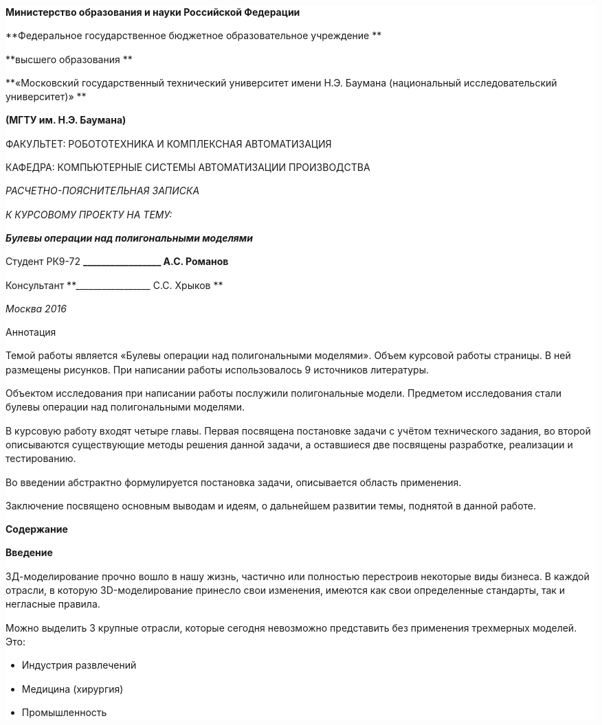 **Министерство образования и науки Российской Федерации**

**Федеральное государственное бюджетное образовательное учреждение **

**высшего образования **

**«Московский государственный технический университет имени Н.Э. Баумана (национальный исследовательский университет)» **

**(МГТУ им. Н.Э. Баумана)**

ФАКУЛЬТЕТ: РОБОТОТЕХНИКА И КОМПЛЕКСНАЯ АВТОМАТИЗАЦИЯ

КАФЕДРА: КОМПЬЮТЕРНЫЕ СИСТЕМЫ АВТОМАТИЗАЦИИ ПРОИЗВОДСТВА

*РАСЧЕТНО-ПОЯСНИТЕЛЬНАЯ ЗАПИСКА*

*К КУРСОВОМУ ПРОЕКТУ НА ТЕМУ:*

***Булевы операции над полигональными моделями***

Студент РК9-72 **\_\_\_\_\_\_\_\_\_\_\_\_\_\_\_\_\_ А.С. Романов**

Консультант **\_\_\_\_\_\_\_\_\_\_\_\_\_\_\_\_\_ С.С. Хрыков **

*Москва 2016*

Аннотация

Темой работы является «Булевы операции над полигональными моделями». Объем курсовой работы страницы. В ней размещены рисунков. При написании работы использовалось 9 источников литературы.

Объектом исследования при написании работы послужили полигональные модели. Предметом исследования стали булевы операции над полигональными моделями.

В курсовую работу входят четыре главы. Первая посвящена постановке задачи с учётом технического задания, во второй описываются существующие методы решения данной задачи, а оставшиеся две посвящены разработке, реализации и тестированию.

Во введении абстрактно формулируется постановка задачи, описывается область применения.

Заключение посвящено основным выводам и идеям, о дальнейшем развитии темы, поднятой в данной работе.

**Содержание**

<span id="_Toc429862259" class="anchor"></span>

<span id="_Toc454827814" class="anchor"></span>**Введение**

3Д-моделирование прочно вошло в нашу жизнь, частично или полностью перестроив некоторые виды бизнеса. В каждой отрасли, в которую 3D-моделирование принесло свои изменения, имеются как свои определенные стандарты, так и негласные правила.

Можно выделить 3 крупные отрасли, которые сегодня невозможно представить без применения трехмерных моделей. Это:

- Индустрия развлечений

- Медицина (хирургия)

- Промышленность
